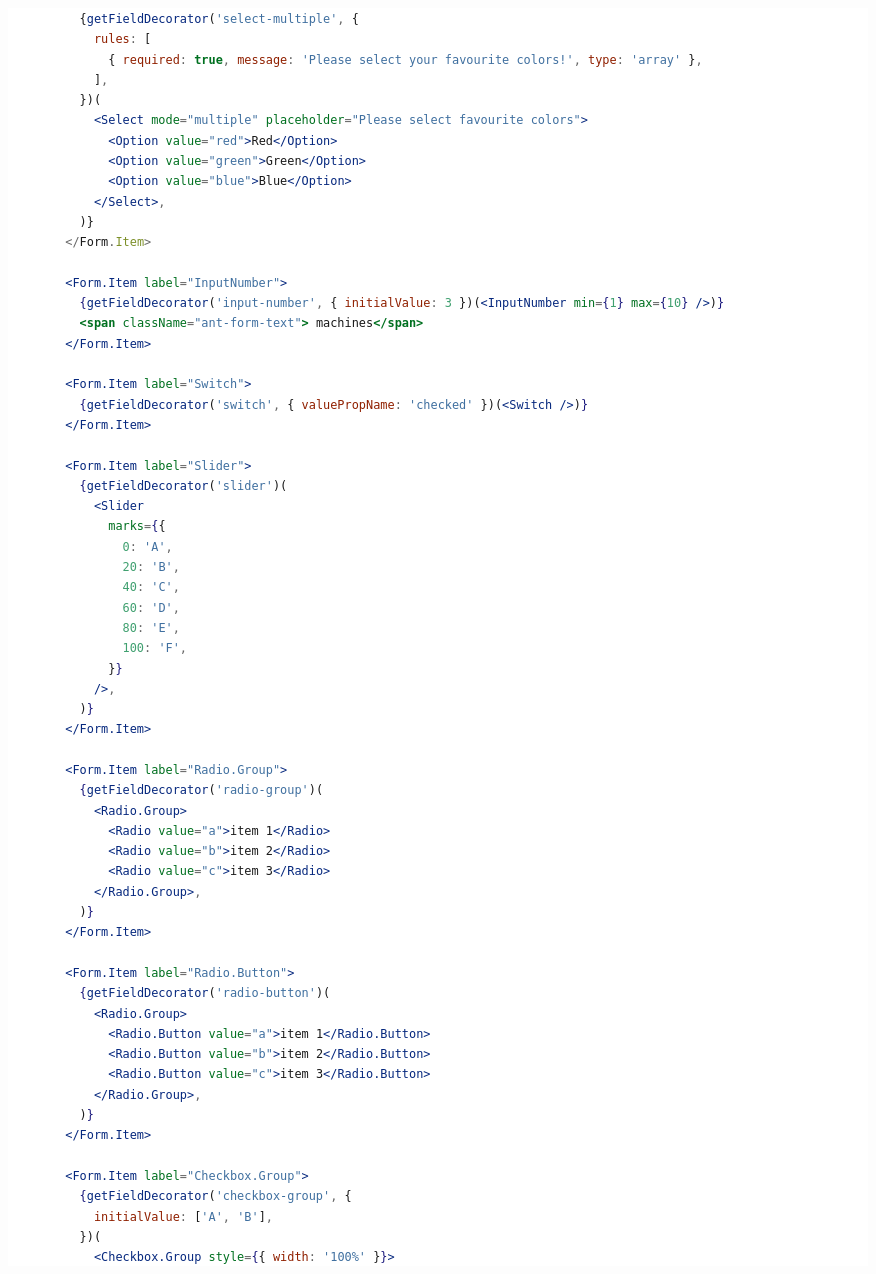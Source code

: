 ```jsx live
          {getFieldDecorator('select-multiple', {
            rules: [
              { required: true, message: 'Please select your favourite colors!', type: 'array' },
            ],
          })(
            <Select mode="multiple" placeholder="Please select favourite colors">
              <Option value="red">Red</Option>
              <Option value="green">Green</Option>
              <Option value="blue">Blue</Option>
            </Select>,
          )}
        </Form.Item>

        <Form.Item label="InputNumber">
          {getFieldDecorator('input-number', { initialValue: 3 })(<InputNumber min={1} max={10} />)}
          <span className="ant-form-text"> machines</span>
        </Form.Item>

        <Form.Item label="Switch">
          {getFieldDecorator('switch', { valuePropName: 'checked' })(<Switch />)}
        </Form.Item>

        <Form.Item label="Slider">
          {getFieldDecorator('slider')(
            <Slider
              marks={{
                0: 'A',
                20: 'B',
                40: 'C',
                60: 'D',
                80: 'E',
                100: 'F',
              }}
            />,
          )}
        </Form.Item>

        <Form.Item label="Radio.Group">
          {getFieldDecorator('radio-group')(
            <Radio.Group>
              <Radio value="a">item 1</Radio>
              <Radio value="b">item 2</Radio>
              <Radio value="c">item 3</Radio>
            </Radio.Group>,
          )}
        </Form.Item>

        <Form.Item label="Radio.Button">
          {getFieldDecorator('radio-button')(
            <Radio.Group>
              <Radio.Button value="a">item 1</Radio.Button>
              <Radio.Button value="b">item 2</Radio.Button>
              <Radio.Button value="c">item 3</Radio.Button>
            </Radio.Group>,
          )}
        </Form.Item>

        <Form.Item label="Checkbox.Group">
          {getFieldDecorator('checkbox-group', {
            initialValue: ['A', 'B'],
          })(
            <Checkbox.Group style={{ width: '100%' }}>
```